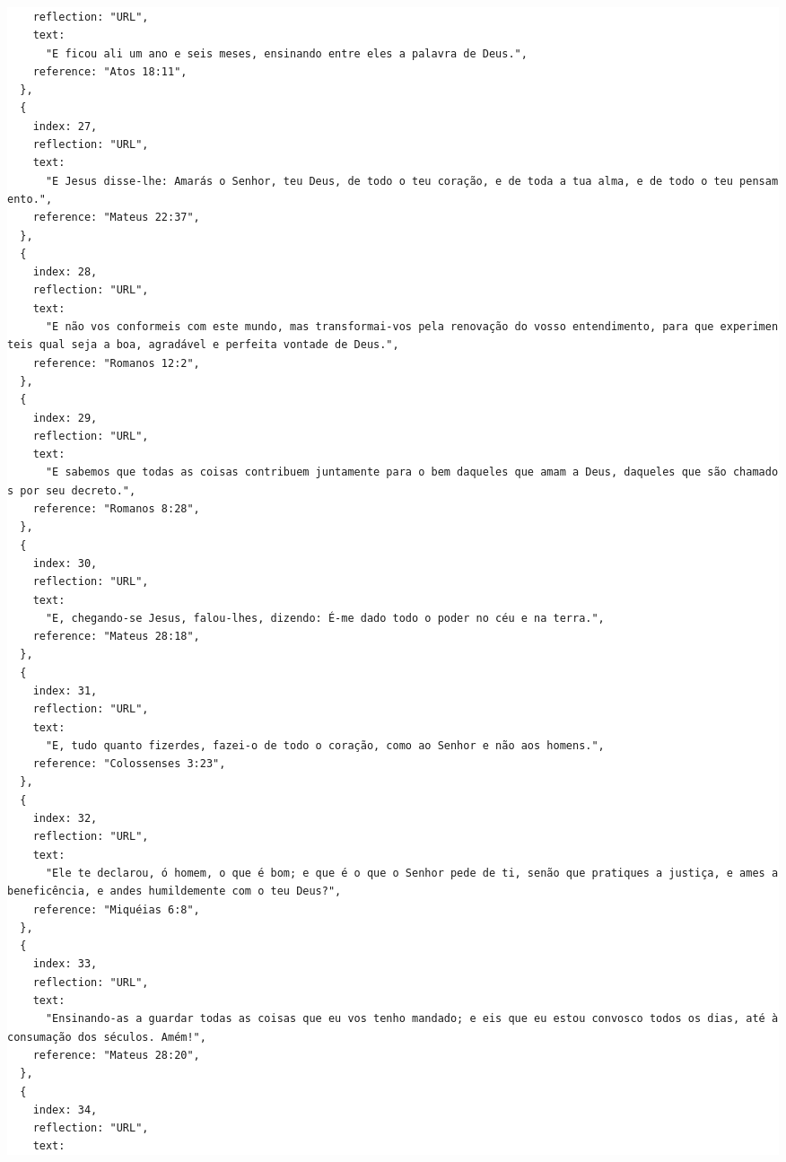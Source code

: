         reflection: "URL",
        text:
          "E ficou ali um ano e seis meses, ensinando entre eles a palavra de Deus.",
        reference: "Atos 18:11",
      },
      {
        index: 27,
        reflection: "URL",
        text:
          "E Jesus disse-lhe: Amarás o Senhor, teu Deus, de todo o teu coração, e de toda a tua alma, e de todo o teu pensamento.",
        reference: "Mateus 22:37",
      },
      {
        index: 28,
        reflection: "URL",
        text:
          "E não vos conformeis com este mundo, mas transformai-vos pela renovação do vosso entendimento, para que experimenteis qual seja a boa, agradável e perfeita vontade de Deus.",
        reference: "Romanos 12:2",
      },
      {
        index: 29,
        reflection: "URL",
        text:
          "E sabemos que todas as coisas contribuem juntamente para o bem daqueles que amam a Deus, daqueles que são chamados por seu decreto.",
        reference: "Romanos 8:28",
      },
      {
        index: 30,
        reflection: "URL",
        text:
          "E, chegando-se Jesus, falou-lhes, dizendo: É-me dado todo o poder no céu e na terra.",
        reference: "Mateus 28:18",
      },
      {
        index: 31,
        reflection: "URL",
        text:
          "E, tudo quanto fizerdes, fazei-o de todo o coração, como ao Senhor e não aos homens.",
        reference: "Colossenses 3:23",
      },
      {
        index: 32,
        reflection: "URL",
        text:
          "Ele te declarou, ó homem, o que é bom; e que é o que o Senhor pede de ti, senão que pratiques a justiça, e ames a beneficência, e andes humildemente com o teu Deus?",
        reference: "Miquéias 6:8",
      },
      {
        index: 33,
        reflection: "URL",
        text:
          "Ensinando-as a guardar todas as coisas que eu vos tenho mandado; e eis que eu estou convosco todos os dias, até à consumação dos séculos. Amém!",
        reference: "Mateus 28:20",
      },
      {
        index: 34,
        reflection: "URL",
        text: